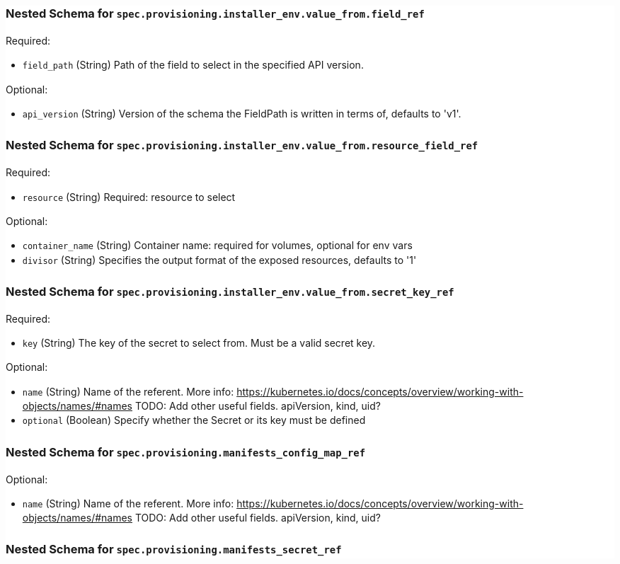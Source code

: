 
<a id="nestedatt--spec--provisioning--installer_env--value_from--field_ref"></a>
### Nested Schema for `spec.provisioning.installer_env.value_from.field_ref`

Required:

- `field_path` (String) Path of the field to select in the specified API version.

Optional:

- `api_version` (String) Version of the schema the FieldPath is written in terms of, defaults to 'v1'.


<a id="nestedatt--spec--provisioning--installer_env--value_from--resource_field_ref"></a>
### Nested Schema for `spec.provisioning.installer_env.value_from.resource_field_ref`

Required:

- `resource` (String) Required: resource to select

Optional:

- `container_name` (String) Container name: required for volumes, optional for env vars
- `divisor` (String) Specifies the output format of the exposed resources, defaults to '1'


<a id="nestedatt--spec--provisioning--installer_env--value_from--secret_key_ref"></a>
### Nested Schema for `spec.provisioning.installer_env.value_from.secret_key_ref`

Required:

- `key` (String) The key of the secret to select from.  Must be a valid secret key.

Optional:

- `name` (String) Name of the referent. More info: https://kubernetes.io/docs/concepts/overview/working-with-objects/names/#names TODO: Add other useful fields. apiVersion, kind, uid?
- `optional` (Boolean) Specify whether the Secret or its key must be defined




<a id="nestedatt--spec--provisioning--manifests_config_map_ref"></a>
### Nested Schema for `spec.provisioning.manifests_config_map_ref`

Optional:

- `name` (String) Name of the referent. More info: https://kubernetes.io/docs/concepts/overview/working-with-objects/names/#names TODO: Add other useful fields. apiVersion, kind, uid?


<a id="nestedatt--spec--provisioning--manifests_secret_ref"></a>
### Nested Schema for `spec.provisioning.manifests_secret_ref`

